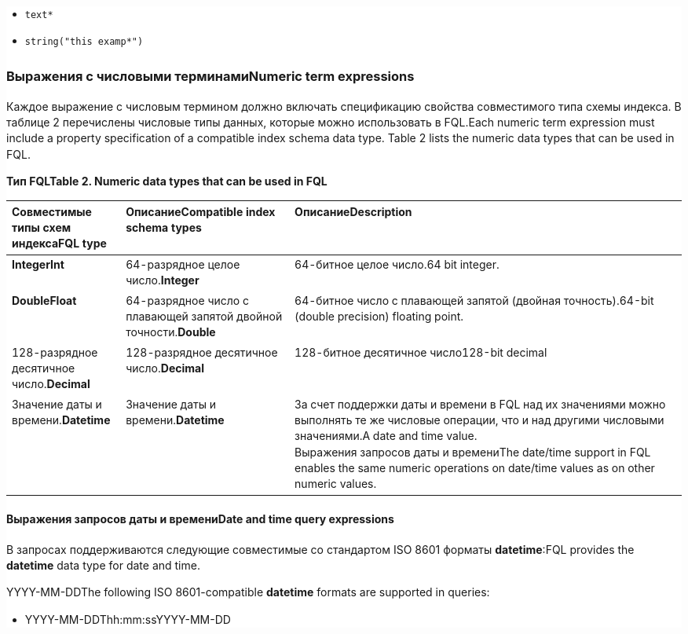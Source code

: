     
    

-  `text*`
    
  
-  `string("this examp*")`
    
  

### <a name="numeric-term-expressions"></a><span data-ttu-id="4ee2f-148">Выражения с числовыми терминами</span><span class="sxs-lookup"><span data-stu-id="4ee2f-148">Numeric term expressions</span></span>
<span data-ttu-id="4ee2f-149"><a name="fql_token_numeric"> </a></span><span class="sxs-lookup"><span data-stu-id="4ee2f-149"><a name="fql_token_numeric"> </a></span></span>

<span data-ttu-id="4ee2f-p105">Каждое выражение с числовым термином должно включать спецификацию свойства совместимого типа схемы индекса. В таблице 2 перечислены числовые типы данных, которые можно использовать в FQL.</span><span class="sxs-lookup"><span data-stu-id="4ee2f-p105">Each numeric term expression must include a property specification of a compatible index schema data type. Table 2 lists the numeric data types that can be used in FQL.</span></span> 
  
    
    

<span data-ttu-id="4ee2f-152">**Тип FQL**</span><span class="sxs-lookup"><span data-stu-id="4ee2f-152">**Table 2. Numeric data types that can be used in FQL**</span></span>


|<span data-ttu-id="4ee2f-153">**Совместимые типы схем индекса**</span><span class="sxs-lookup"><span data-stu-id="4ee2f-153">**FQL type**</span></span>|<span data-ttu-id="4ee2f-154">**Описание**</span><span class="sxs-lookup"><span data-stu-id="4ee2f-154">**Compatible index schema types**</span></span>|<span data-ttu-id="4ee2f-155">**Описание**</span><span class="sxs-lookup"><span data-stu-id="4ee2f-155">**Description**</span></span>|
|:-----|:-----|:-----|
|<span data-ttu-id="4ee2f-156">**Integer**</span><span class="sxs-lookup"><span data-stu-id="4ee2f-156">**Int**</span></span> <br/> |<span data-ttu-id="4ee2f-157">64-разрядное целое число.</span><span class="sxs-lookup"><span data-stu-id="4ee2f-157">**Integer**</span></span> <br/> |<span data-ttu-id="4ee2f-158">64-битное целое число.</span><span class="sxs-lookup"><span data-stu-id="4ee2f-158">64 bit integer.</span></span>  <br/> |
|<span data-ttu-id="4ee2f-159">**Double**</span><span class="sxs-lookup"><span data-stu-id="4ee2f-159">**Float**</span></span> <br/> |<span data-ttu-id="4ee2f-160">64-разрядное число с плавающей запятой двойной точности.</span><span class="sxs-lookup"><span data-stu-id="4ee2f-160">**Double**</span></span> <br/> |<span data-ttu-id="4ee2f-161">64-битное число с плавающей запятой (двойная точность).</span><span class="sxs-lookup"><span data-stu-id="4ee2f-161">64-bit (double precision) floating point.</span></span>  <br/> |
|<span data-ttu-id="4ee2f-162">128-разрядное десятичное число.</span><span class="sxs-lookup"><span data-stu-id="4ee2f-162">**Decimal**</span></span> <br/> |<span data-ttu-id="4ee2f-163">128-разрядное десятичное число.</span><span class="sxs-lookup"><span data-stu-id="4ee2f-163">**Decimal**</span></span> <br/> |<span data-ttu-id="4ee2f-164">128-битное десятичное число</span><span class="sxs-lookup"><span data-stu-id="4ee2f-164">128-bit decimal</span></span>  <br/> |
|<span data-ttu-id="4ee2f-165">Значение даты и времени.</span><span class="sxs-lookup"><span data-stu-id="4ee2f-165">**Datetime**</span></span> <br/> |<span data-ttu-id="4ee2f-166">Значение даты и времени.</span><span class="sxs-lookup"><span data-stu-id="4ee2f-166">**Datetime**</span></span> <br/> |<span data-ttu-id="4ee2f-167">За счет поддержки даты и времени в FQL над их значениями можно выполнять те же числовые операции, что и над другими числовыми значениями.</span><span class="sxs-lookup"><span data-stu-id="4ee2f-167">A date and time value.</span></span>  <br/><span data-ttu-id="4ee2f-168">Выражения запросов даты и времени</span><span class="sxs-lookup"><span data-stu-id="4ee2f-168">The date/time support in FQL enables the same numeric operations on date/time values as on other numeric values.</span></span>  <br/> |
   

#### <a name="date-and-time-query-expressions"></a><span data-ttu-id="4ee2f-169">Выражения запросов даты и времени</span><span class="sxs-lookup"><span data-stu-id="4ee2f-169">Date and time query expressions</span></span>
<span data-ttu-id="4ee2f-170"><a name="fql_token_datetime"> </a></span><span class="sxs-lookup"><span data-stu-id="4ee2f-170"><a name="fql_token_datetime"> </a></span></span>

<span data-ttu-id="4ee2f-171">В запросах поддерживаются следующие совместимые со стандартом ISO 8601 форматы **datetime**:</span><span class="sxs-lookup"><span data-stu-id="4ee2f-171">FQL provides the **datetime** data type for date and time.</span></span>
  
    
    
<span data-ttu-id="4ee2f-172">YYYY-MM-DD</span><span class="sxs-lookup"><span data-stu-id="4ee2f-172">The following ISO 8601-compatible **datetime** formats are supported in queries:</span></span>
  
    
    

- <span data-ttu-id="4ee2f-173">YYYY-MM-DDThh:mm:ss</span><span class="sxs-lookup"><span data-stu-id="4ee2f-173">YYYY-MM-DD</span></span> 
    